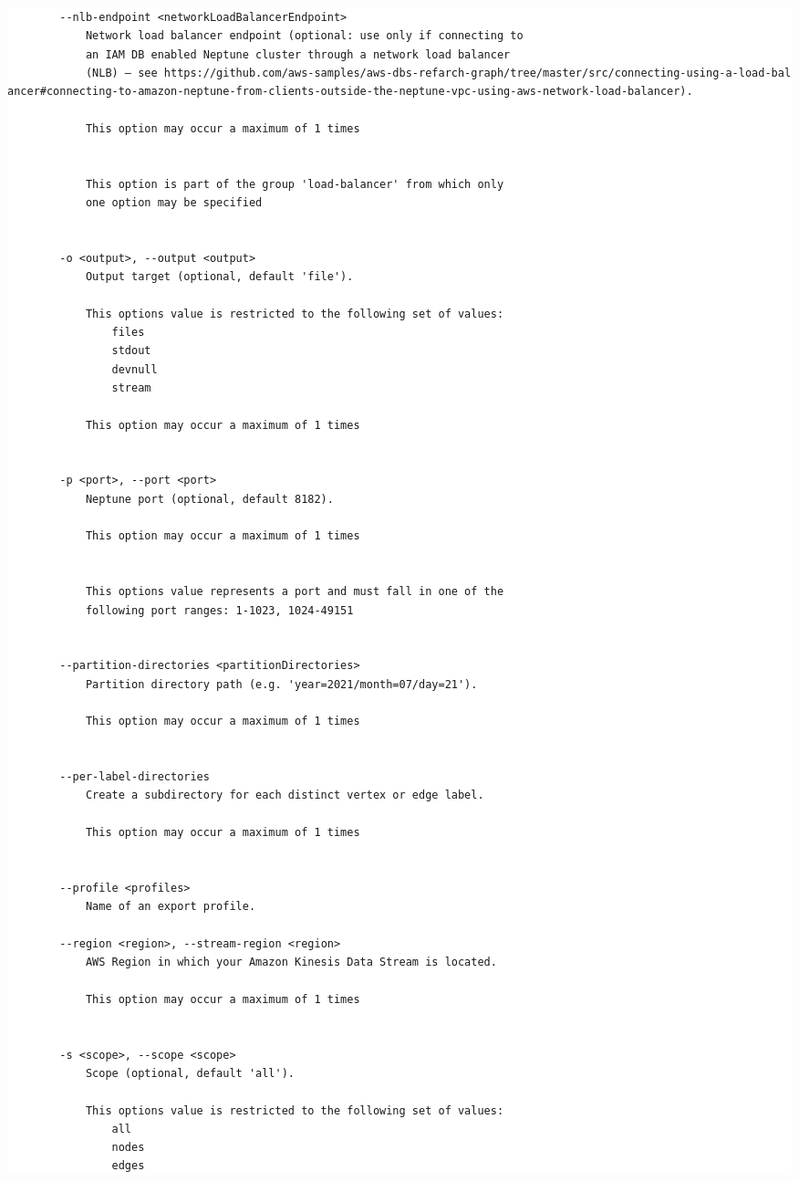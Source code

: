             --nlb-endpoint <networkLoadBalancerEndpoint>
                Network load balancer endpoint (optional: use only if connecting to
                an IAM DB enabled Neptune cluster through a network load balancer
                (NLB) – see https://github.com/aws-samples/aws-dbs-refarch-graph/tree/master/src/connecting-using-a-load-balancer#connecting-to-amazon-neptune-from-clients-outside-the-neptune-vpc-using-aws-network-load-balancer).
    
                This option may occur a maximum of 1 times
    
    
                This option is part of the group 'load-balancer' from which only
                one option may be specified
    
    
            -o <output>, --output <output>
                Output target (optional, default 'file').
    
                This options value is restricted to the following set of values:
                    files
                    stdout
                    devnull
                    stream
    
                This option may occur a maximum of 1 times
    
    
            -p <port>, --port <port>
                Neptune port (optional, default 8182).
    
                This option may occur a maximum of 1 times
    
    
                This options value represents a port and must fall in one of the
                following port ranges: 1-1023, 1024-49151
    
    
            --partition-directories <partitionDirectories>
                Partition directory path (e.g. 'year=2021/month=07/day=21').
    
                This option may occur a maximum of 1 times
    
    
            --per-label-directories
                Create a subdirectory for each distinct vertex or edge label.
    
                This option may occur a maximum of 1 times
    
    
            --profile <profiles>
                Name of an export profile.
    
            --region <region>, --stream-region <region>
                AWS Region in which your Amazon Kinesis Data Stream is located.
    
                This option may occur a maximum of 1 times
    
    
            -s <scope>, --scope <scope>
                Scope (optional, default 'all').
    
                This options value is restricted to the following set of values:
                    all
                    nodes
                    edges
    
